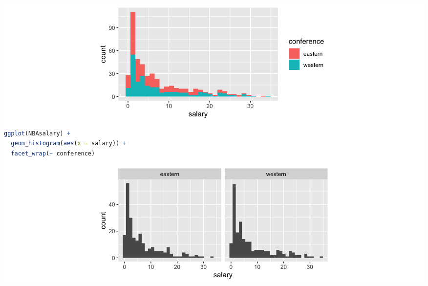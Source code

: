 <img src="04-InfNum_files/figure-html/unnamed-chunk-15-2.png" width="480" style="display: block; margin: auto;" />

```r
ggplot(NBAsalary) +
  geom_histogram(aes(x = salary)) + 
  facet_wrap(~ conference)
```

<img src="04-InfNum_files/figure-html/unnamed-chunk-15-3.png" width="480" style="display: block; margin: auto;" />
